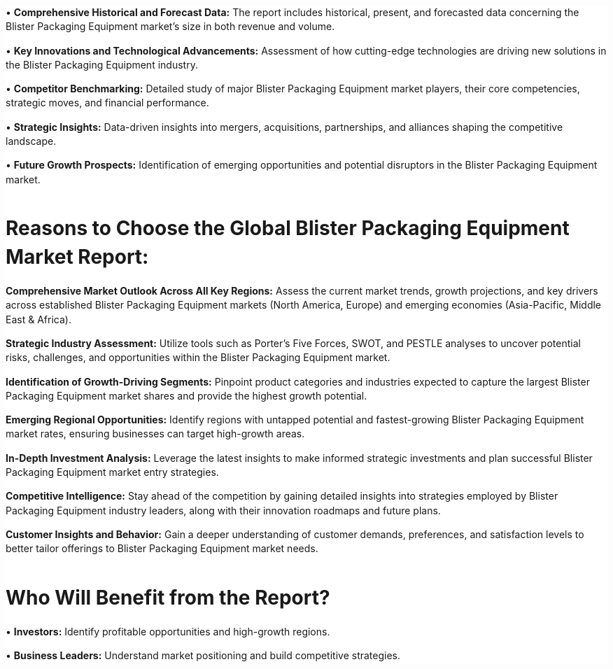• <strong>Comprehensive Historical and Forecast Data:</strong> The report includes historical, present, and forecasted data concerning the Blister Packaging Equipment market’s size in both revenue and volume.

• <strong>Key Innovations and Technological Advancements:</strong> Assessment of how cutting-edge technologies are driving new solutions in the Blister Packaging Equipment industry.

• <strong>Competitor Benchmarking:</strong> Detailed study of major Blister Packaging Equipment market players, their core competencies, strategic moves, and financial performance.

• <strong>Strategic Insights:</strong> Data-driven insights into mergers, acquisitions, partnerships, and alliances shaping the competitive landscape.

• <strong>Future Growth Prospects:</strong> Identification of emerging opportunities and potential disruptors in the Blister Packaging Equipment market.

# <strong>Reasons to Choose the Global Blister Packaging Equipment Market Report:</strong>

<strong>Comprehensive Market Outlook Across All Key Regions:</strong>
Assess the current market trends, growth projections, and key drivers across established Blister Packaging Equipment markets (North America, Europe) and emerging economies (Asia-Pacific, Middle East & Africa).

<strong>Strategic Industry Assessment:</strong>
Utilize tools such as Porter’s Five Forces, SWOT, and PESTLE analyses to uncover potential risks, challenges, and opportunities within the Blister Packaging Equipment market.

<strong>Identification of Growth-Driving Segments:</strong>
Pinpoint product categories and industries expected to capture the largest Blister Packaging Equipment market shares and provide the highest growth potential.

<strong>Emerging Regional Opportunities:</strong>
Identify regions with untapped potential and fastest-growing Blister Packaging Equipment market rates, ensuring businesses can target high-growth areas.

<strong>In-Depth Investment Analysis:</strong>
Leverage the latest insights to make informed strategic investments and plan successful Blister Packaging Equipment market entry strategies.

<strong>Competitive Intelligence:</strong>
Stay ahead of the competition by gaining detailed insights into strategies employed by Blister Packaging Equipment industry leaders, along with their innovation roadmaps and future plans.

<strong>Customer Insights and Behavior:</strong>
Gain a deeper understanding of customer demands, preferences, and satisfaction levels to better tailor offerings to Blister Packaging Equipment market needs.

# <strong>Who Will Benefit from the Report?</strong>

• <strong>Investors:</strong> Identify profitable opportunities and high-growth regions.

• <strong>Business Leaders:</strong> Understand market positioning and build competitive strategies.
